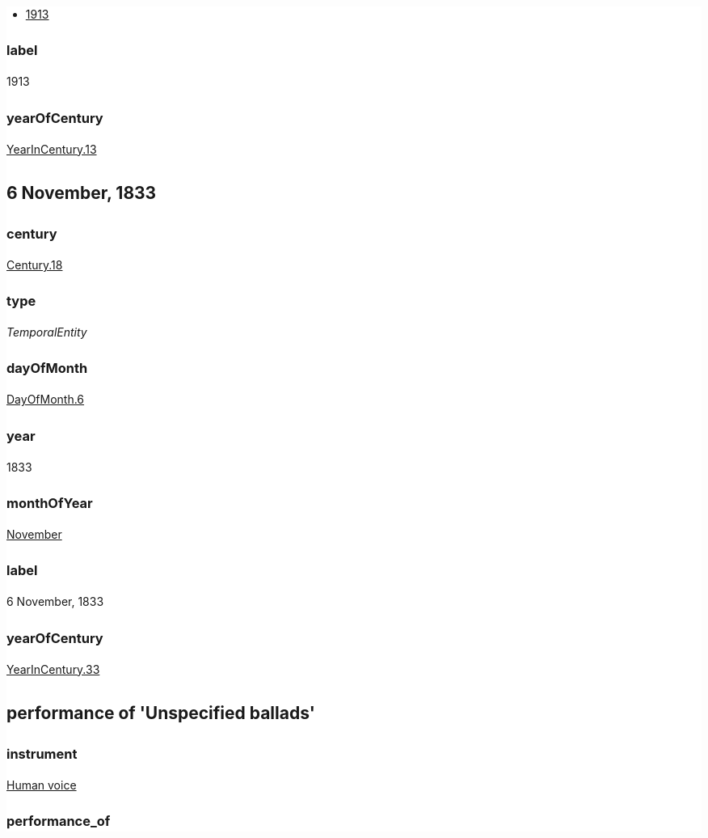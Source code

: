  - [1913](#1913)

### label


1913

### yearOfCentury


[YearInCentury.13](#YearInCentury.13)

## 6 November, 1833

### century


[Century.18](#Century.18)

### type


*TemporalEntity*

### dayOfMonth


[DayOfMonth.6](#DayOfMonth.6)

### year


1833

### monthOfYear


[November](#November)

### label


6 November, 1833

### yearOfCentury


[YearInCentury.33](#YearInCentury.33)

## performance of 'Unspecified ballads'

### instrument


[Human voice](#Human-voice)

### performance_of
